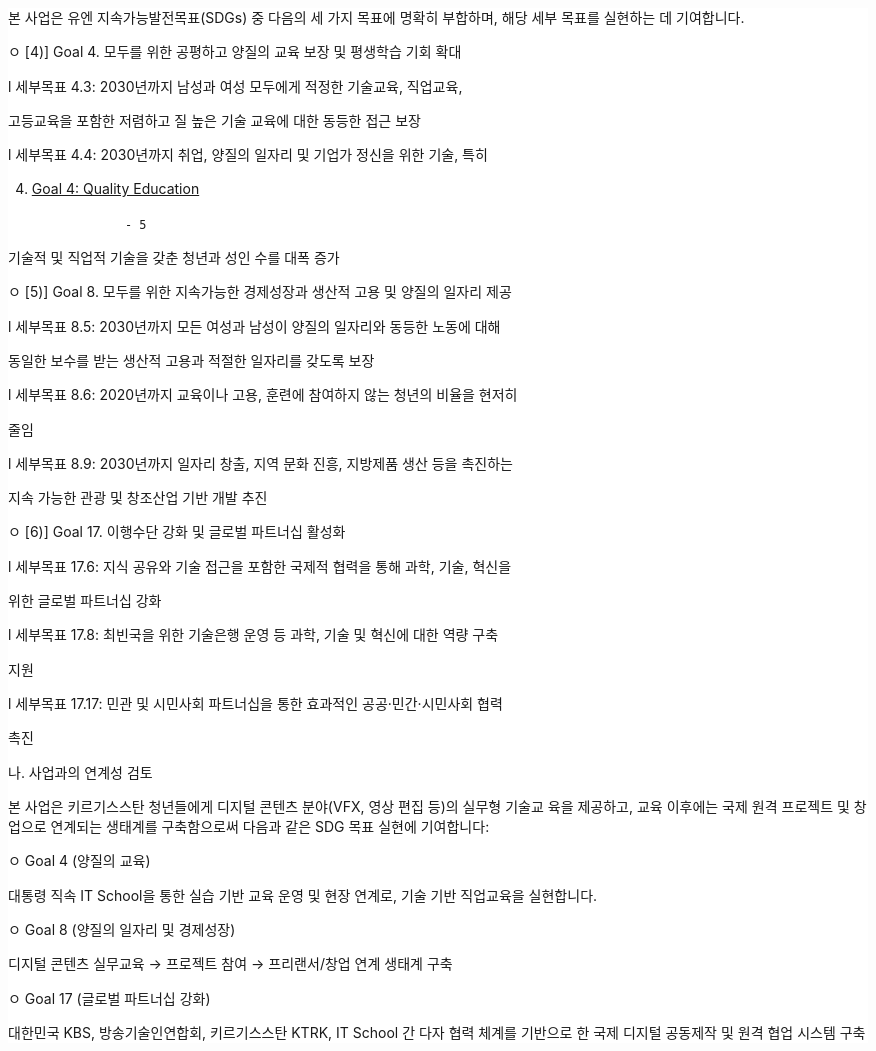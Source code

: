 본 사업은 유엔 지속가능발전목표(SDGs) 중 다음의 세 가지 목표에 명확히 부합하며, 해당
세부 목표를 실현하는 데 기여합니다.

ㅇ [4)] Goal 4. 모두를 위한 공평하고 양질의 교육 보장 및 평생학습 기회 확대

l 세부목표 4.3: 2030년까지 남성과 여성 모두에게 적정한 기술교육, 직업교육,

고등교육을 포함한 저렴하고 질 높은 기술 교육에 대한 동등한 접근 보장

l 세부목표 4.4: 2030년까지 취업, 양질의 일자리 및 기업가 정신을 위한 기술, 특히

4) [Goal 4: Quality Education](https://unric.org/en/sdg-4/)

                    - 5 
기술적 및 직업적 기술을 갖춘 청년과 성인 수를 대폭 증가

ㅇ [5)] Goal 8. 모두를 위한 지속가능한 경제성장과 생산적 고용 및 양질의 일자리 제공

l 세부목표 8.5: 2030년까지 모든 여성과 남성이 양질의 일자리와 동등한 노동에 대해

동일한 보수를 받는 생산적 고용과 적절한 일자리를 갖도록 보장

l 세부목표 8.6: 2020년까지 교육이나 고용, 훈련에 참여하지 않는 청년의 비율을 현저히

줄임

l 세부목표 8.9: 2030년까지 일자리 창출, 지역 문화 진흥, 지방제품 생산 등을 촉진하는

지속 가능한 관광 및 창조산업 기반 개발 추진

ㅇ [6)] Goal 17. 이행수단 강화 및 글로벌 파트너십 활성화

l 세부목표 17.6: 지식 공유와 기술 접근을 포함한 국제적 협력을 통해 과학, 기술, 혁신을

위한 글로벌 파트너십 강화

l 세부목표 17.8: 최빈국을 위한 기술은행 운영 등 과학, 기술 및 혁신에 대한 역량 구축

지원

l 세부목표 17.17: 민관 및 시민사회 파트너십을 통한 효과적인 공공·민간·시민사회 협력

촉진

나. 사업과의 연계성 검토

본 사업은 키르기스스탄 청년들에게 디지털 콘텐츠 분야(VFX, 영상 편집 등)의 실무형 기술교
육을 제공하고, 교육 이후에는 국제 원격 프로젝트 및 창업으로 연계되는 생태계를 구축함으로써
다음과 같은 SDG 목표 실현에 기여합니다:

ㅇ Goal 4 (양질의 교육)

대통령 직속 IT School을 통한 실습 기반 교육 운영 및 현장 연계로, 기술 기반 직업교육을
실현합니다.

ㅇ Goal 8 (양질의 일자리 및 경제성장)

디지털 콘텐츠 실무교육 → 프로젝트 참여 → 프리랜서/창업 연계 생태계 구축

ㅇ Goal 17 (글로벌 파트너십 강화)

대한민국 KBS, 방송기술인연합회, 키르기스스탄 KTRK, IT School 간 다자 협력 체계를
기반으로 한 국제 디지털 공동제작 및 원격 협업 시스템 구축
